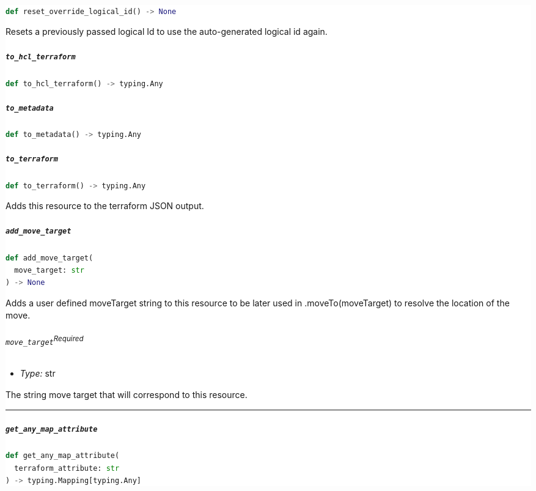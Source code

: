 ```python
def reset_override_logical_id() -> None
```

Resets a previously passed logical Id to use the auto-generated logical id again.

##### `to_hcl_terraform` <a name="to_hcl_terraform" id="@skeptools/provider-zenduty.schedules.Schedules.toHclTerraform"></a>

```python
def to_hcl_terraform() -> typing.Any
```

##### `to_metadata` <a name="to_metadata" id="@skeptools/provider-zenduty.schedules.Schedules.toMetadata"></a>

```python
def to_metadata() -> typing.Any
```

##### `to_terraform` <a name="to_terraform" id="@skeptools/provider-zenduty.schedules.Schedules.toTerraform"></a>

```python
def to_terraform() -> typing.Any
```

Adds this resource to the terraform JSON output.

##### `add_move_target` <a name="add_move_target" id="@skeptools/provider-zenduty.schedules.Schedules.addMoveTarget"></a>

```python
def add_move_target(
  move_target: str
) -> None
```

Adds a user defined moveTarget string to this resource to be later used in .moveTo(moveTarget) to resolve the location of the move.

###### `move_target`<sup>Required</sup> <a name="move_target" id="@skeptools/provider-zenduty.schedules.Schedules.addMoveTarget.parameter.moveTarget"></a>

- *Type:* str

The string move target that will correspond to this resource.

---

##### `get_any_map_attribute` <a name="get_any_map_attribute" id="@skeptools/provider-zenduty.schedules.Schedules.getAnyMapAttribute"></a>

```python
def get_any_map_attribute(
  terraform_attribute: str
) -> typing.Mapping[typing.Any]
```
